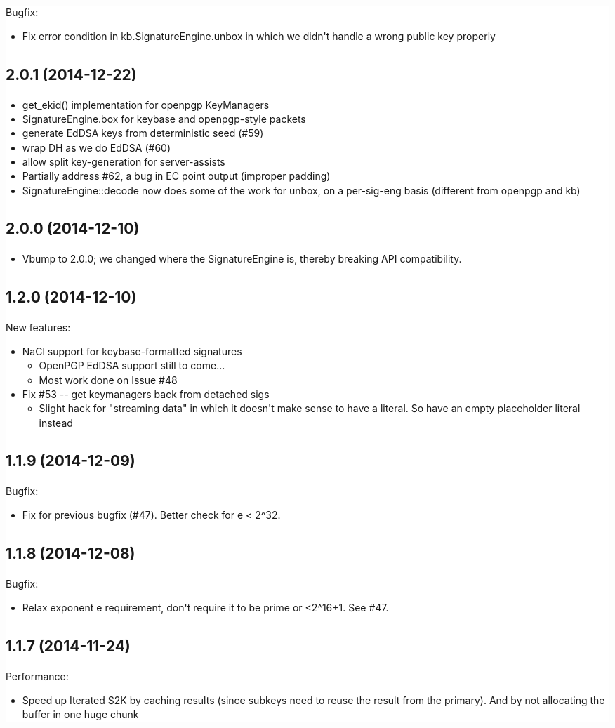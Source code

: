Bugfix:
  - Fix error condition in kb.SignatureEngine.unbox
    in which we didn't handle a wrong public key properly

## 2.0.1 (2014-12-22)

  - get_ekid() implementation for openpgp KeyManagers
  - SignatureEngine.box for keybase and openpgp-style packets
  - generate EdDSA keys from deterministic seed (#59)
  - wrap DH as we do EdDSA (#60)
  - allow split key-generation for server-assists
  - Partially address #62, a bug in EC point output (improper padding)
  - SignatureEngine::decode now does some of the work for unbox,
    on a per-sig-eng basis (different from openpgp and kb)

## 2.0.0 (2014-12-10)

  - Vbump to 2.0.0; we changed where the SignatureEngine is, thereby
    breaking API compatibility.

## 1.2.0 (2014-12-10)

New features:

  - NaCl support for keybase-formatted signatures
    - OpenPGP EdDSA support still to come...
    - Most work done on Issue #48
  - Fix #53 -- get keymanagers back from detached sigs
    - Slight hack for "streaming data" in which it doesn't make
      sense to have a literal.  So have an empty placeholder
      literal instead

## 1.1.9 (2014-12-09)

Bugfix:

  - Fix for previous bugfix (#47).  Better check for e < 2^32.

## 1.1.8 (2014-12-08)

Bugfix:

  - Relax exponent e requirement, don't require it to be prime or <2^16+1. See #47.

## 1.1.7 (2014-11-24)

Performance:

  - Speed up Iterated S2K by caching results (since subkeys need
    to reuse the result from the primary).  And by not allocating
    the buffer in one huge chunk
